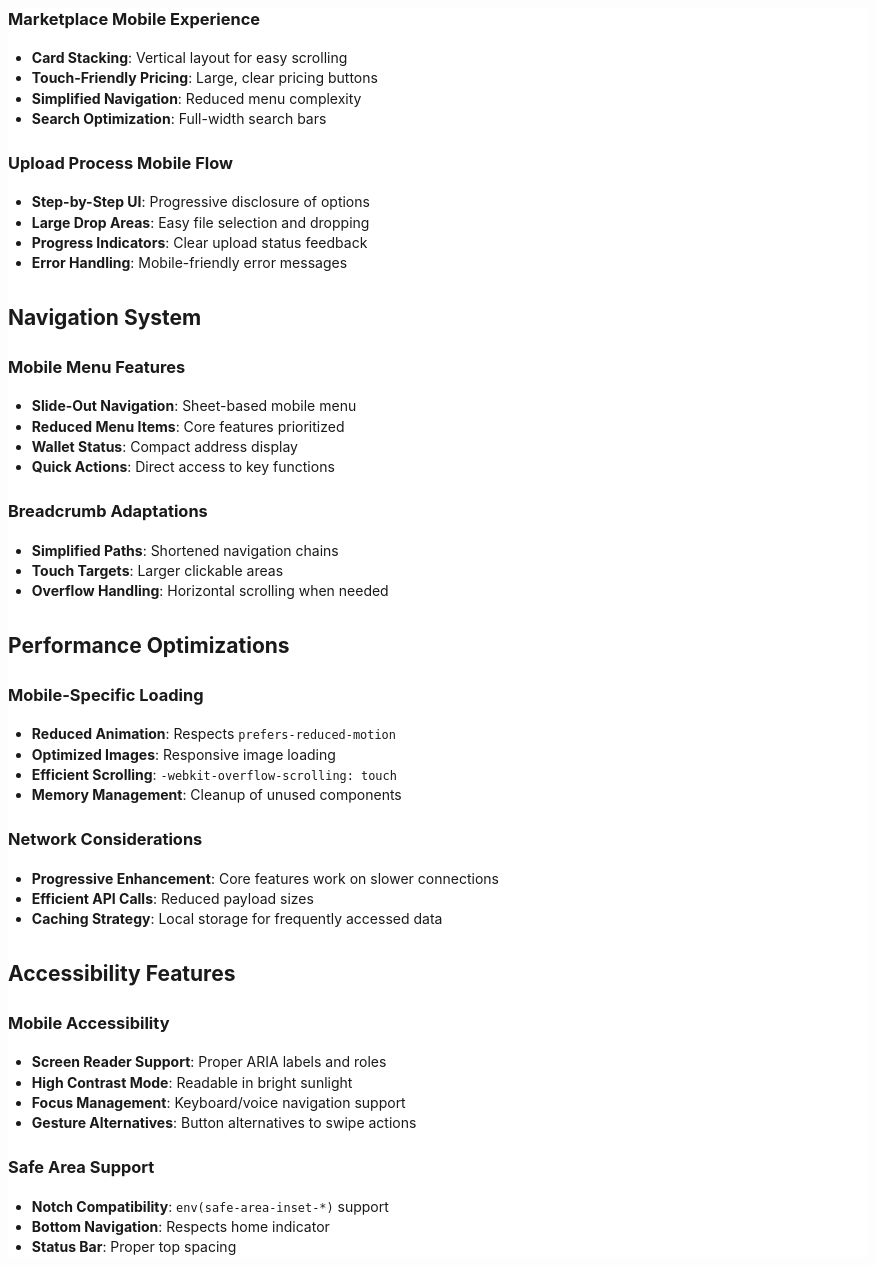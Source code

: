 ### Marketplace Mobile Experience
- **Card Stacking**: Vertical layout for easy scrolling
- **Touch-Friendly Pricing**: Large, clear pricing buttons
- **Simplified Navigation**: Reduced menu complexity
- **Search Optimization**: Full-width search bars

### Upload Process Mobile Flow
- **Step-by-Step UI**: Progressive disclosure of options
- **Large Drop Areas**: Easy file selection and dropping
- **Progress Indicators**: Clear upload status feedback
- **Error Handling**: Mobile-friendly error messages

## Navigation System

### Mobile Menu Features
- **Slide-Out Navigation**: Sheet-based mobile menu
- **Reduced Menu Items**: Core features prioritized
- **Wallet Status**: Compact address display
- **Quick Actions**: Direct access to key functions

### Breadcrumb Adaptations
- **Simplified Paths**: Shortened navigation chains
- **Touch Targets**: Larger clickable areas
- **Overflow Handling**: Horizontal scrolling when needed

## Performance Optimizations

### Mobile-Specific Loading
- **Reduced Animation**: Respects `prefers-reduced-motion`
- **Optimized Images**: Responsive image loading
- **Efficient Scrolling**: `-webkit-overflow-scrolling: touch`
- **Memory Management**: Cleanup of unused components

### Network Considerations
- **Progressive Enhancement**: Core features work on slower connections
- **Efficient API Calls**: Reduced payload sizes
- **Caching Strategy**: Local storage for frequently accessed data

## Accessibility Features

### Mobile Accessibility
- **Screen Reader Support**: Proper ARIA labels and roles
- **High Contrast Mode**: Readable in bright sunlight
- **Focus Management**: Keyboard/voice navigation support
- **Gesture Alternatives**: Button alternatives to swipe actions

### Safe Area Support
- **Notch Compatibility**: `env(safe-area-inset-*)` support
- **Bottom Navigation**: Respects home indicator
- **Status Bar**: Proper top spacing
